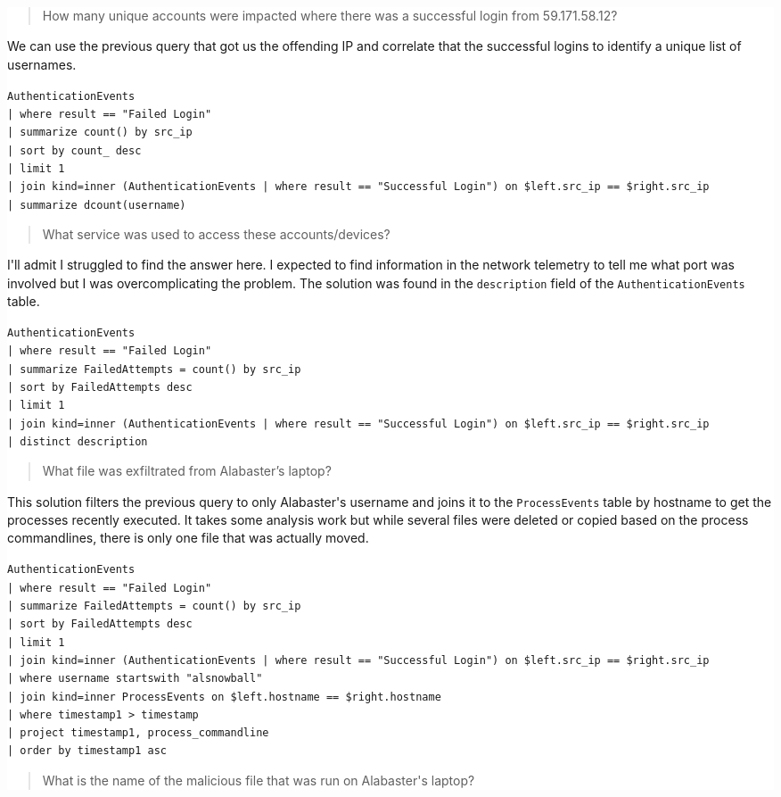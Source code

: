 > How many unique accounts were impacted where there was a successful login from 59.171.58.12?

We can use the previous query that got us the offending IP and correlate that the successful logins to identify a unique list of usernames.

```
AuthenticationEvents
| where result == "Failed Login"
| summarize count() by src_ip
| sort by count_ desc
| limit 1
| join kind=inner (AuthenticationEvents | where result == "Successful Login") on $left.src_ip == $right.src_ip
| summarize dcount(username)
```

> What service was used to access these accounts/devices?

I'll admit I struggled to find the answer here. I expected to find information in the network telemetry to tell me what port was involved but I was overcomplicating the problem. The solution was found in the `description` field of the `AuthenticationEvents` table.

```
AuthenticationEvents
| where result == "Failed Login"
| summarize FailedAttempts = count() by src_ip
| sort by FailedAttempts desc
| limit 1
| join kind=inner (AuthenticationEvents | where result == "Successful Login") on $left.src_ip == $right.src_ip
| distinct description
```

> What file was exfiltrated from Alabaster’s laptop?

This solution filters the previous query to only Alabaster's username and joins it to the `ProcessEvents` table by hostname to get the processes recently executed. It takes some analysis work but while several files were deleted or copied based on the process commandlines, there is only one file that was actually moved. 

```
AuthenticationEvents
| where result == "Failed Login"
| summarize FailedAttempts = count() by src_ip
| sort by FailedAttempts desc
| limit 1
| join kind=inner (AuthenticationEvents | where result == "Successful Login") on $left.src_ip == $right.src_ip
| where username startswith "alsnowball"
| join kind=inner ProcessEvents on $left.hostname == $right.hostname
| where timestamp1 > timestamp
| project timestamp1, process_commandline
| order by timestamp1 asc
```

> What is the name of the malicious file that was run on Alabaster's laptop?
